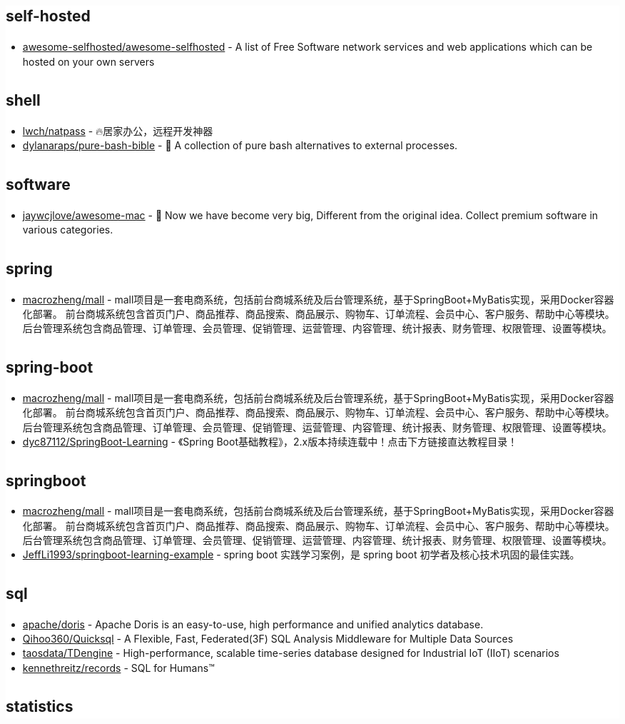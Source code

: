 ## self-hosted 

- [awesome-selfhosted/awesome-selfhosted](https://github.com/awesome-selfhosted/awesome-selfhosted) - A list of Free Software network services and web applications which can be hosted on your own servers

## shell 

- [lwch/natpass](https://github.com/lwch/natpass) - 🔥居家办公，远程开发神器
- [dylanaraps/pure-bash-bible](https://github.com/dylanaraps/pure-bash-bible) - 📖 A collection of pure bash alternatives to external processes.

## software 

- [jaywcjlove/awesome-mac](https://github.com/jaywcjlove/awesome-mac) -  Now we have become very big, Different from the original idea. Collect premium software in various categories.

## spring 

- [macrozheng/mall](https://github.com/macrozheng/mall) - mall项目是一套电商系统，包括前台商城系统及后台管理系统，基于SpringBoot+MyBatis实现，采用Docker容器化部署。 前台商城系统包含首页门户、商品推荐、商品搜索、商品展示、购物车、订单流程、会员中心、客户服务、帮助中心等模块。 后台管理系统包含商品管理、订单管理、会员管理、促销管理、运营管理、内容管理、统计报表、财务管理、权限管理、设置等模块。

## spring-boot 

- [macrozheng/mall](https://github.com/macrozheng/mall) - mall项目是一套电商系统，包括前台商城系统及后台管理系统，基于SpringBoot+MyBatis实现，采用Docker容器化部署。 前台商城系统包含首页门户、商品推荐、商品搜索、商品展示、购物车、订单流程、会员中心、客户服务、帮助中心等模块。 后台管理系统包含商品管理、订单管理、会员管理、促销管理、运营管理、内容管理、统计报表、财务管理、权限管理、设置等模块。
- [dyc87112/SpringBoot-Learning](https://github.com/dyc87112/SpringBoot-Learning) - 《Spring Boot基础教程》，2.x版本持续连载中！点击下方链接直达教程目录！

## springboot 

- [macrozheng/mall](https://github.com/macrozheng/mall) - mall项目是一套电商系统，包括前台商城系统及后台管理系统，基于SpringBoot+MyBatis实现，采用Docker容器化部署。 前台商城系统包含首页门户、商品推荐、商品搜索、商品展示、购物车、订单流程、会员中心、客户服务、帮助中心等模块。 后台管理系统包含商品管理、订单管理、会员管理、促销管理、运营管理、内容管理、统计报表、财务管理、权限管理、设置等模块。
- [JeffLi1993/springboot-learning-example](https://github.com/JeffLi1993/springboot-learning-example) - spring boot 实践学习案例，是 spring boot 初学者及核心技术巩固的最佳实践。

## sql 

- [apache/doris](https://github.com/apache/doris) - Apache Doris is an easy-to-use, high performance and unified analytics database.
- [Qihoo360/Quicksql](https://github.com/Qihoo360/Quicksql) - A Flexible, Fast, Federated(3F) SQL Analysis Middleware for Multiple Data Sources
- [taosdata/TDengine](https://github.com/taosdata/TDengine) - High-performance, scalable time-series database designed for Industrial IoT (IIoT) scenarios
- [kennethreitz/records](https://github.com/kennethreitz/records) - SQL for Humans™

## statistics 
